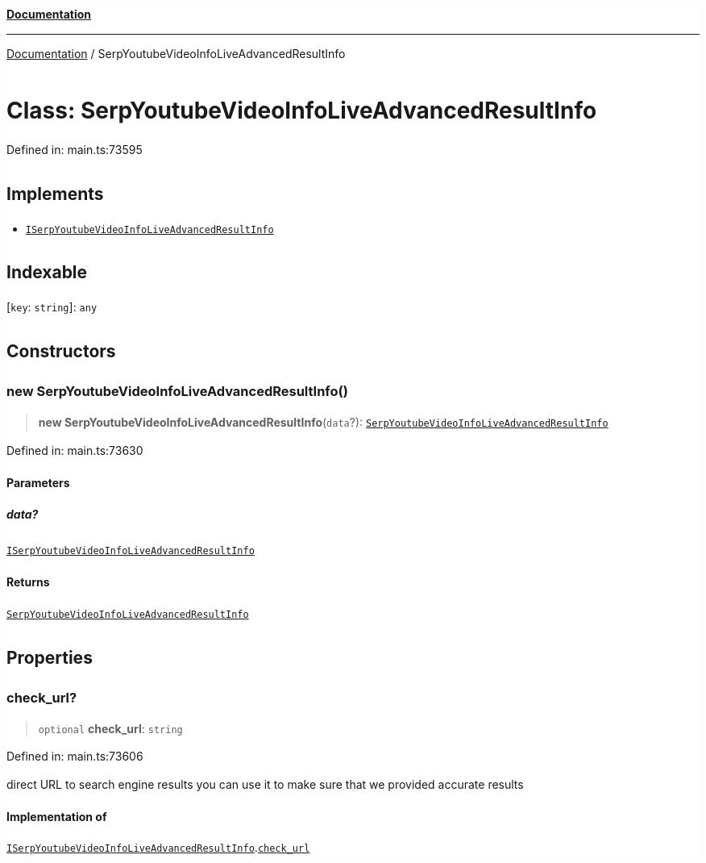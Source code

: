 [**Documentation**](../README.md)

***

[Documentation](../README.md) / SerpYoutubeVideoInfoLiveAdvancedResultInfo

# Class: SerpYoutubeVideoInfoLiveAdvancedResultInfo

Defined in: main.ts:73595

## Implements

- [`ISerpYoutubeVideoInfoLiveAdvancedResultInfo`](../interfaces/ISerpYoutubeVideoInfoLiveAdvancedResultInfo.md)

## Indexable

\[`key`: `string`\]: `any`

## Constructors

### new SerpYoutubeVideoInfoLiveAdvancedResultInfo()

> **new SerpYoutubeVideoInfoLiveAdvancedResultInfo**(`data`?): [`SerpYoutubeVideoInfoLiveAdvancedResultInfo`](SerpYoutubeVideoInfoLiveAdvancedResultInfo.md)

Defined in: main.ts:73630

#### Parameters

##### data?

[`ISerpYoutubeVideoInfoLiveAdvancedResultInfo`](../interfaces/ISerpYoutubeVideoInfoLiveAdvancedResultInfo.md)

#### Returns

[`SerpYoutubeVideoInfoLiveAdvancedResultInfo`](SerpYoutubeVideoInfoLiveAdvancedResultInfo.md)

## Properties

### check\_url?

> `optional` **check\_url**: `string`

Defined in: main.ts:73606

direct URL to search engine results
you can use it to make sure that we provided accurate results

#### Implementation of

[`ISerpYoutubeVideoInfoLiveAdvancedResultInfo`](../interfaces/ISerpYoutubeVideoInfoLiveAdvancedResultInfo.md).[`check_url`](../interfaces/ISerpYoutubeVideoInfoLiveAdvancedResultInfo.md#check_url)
